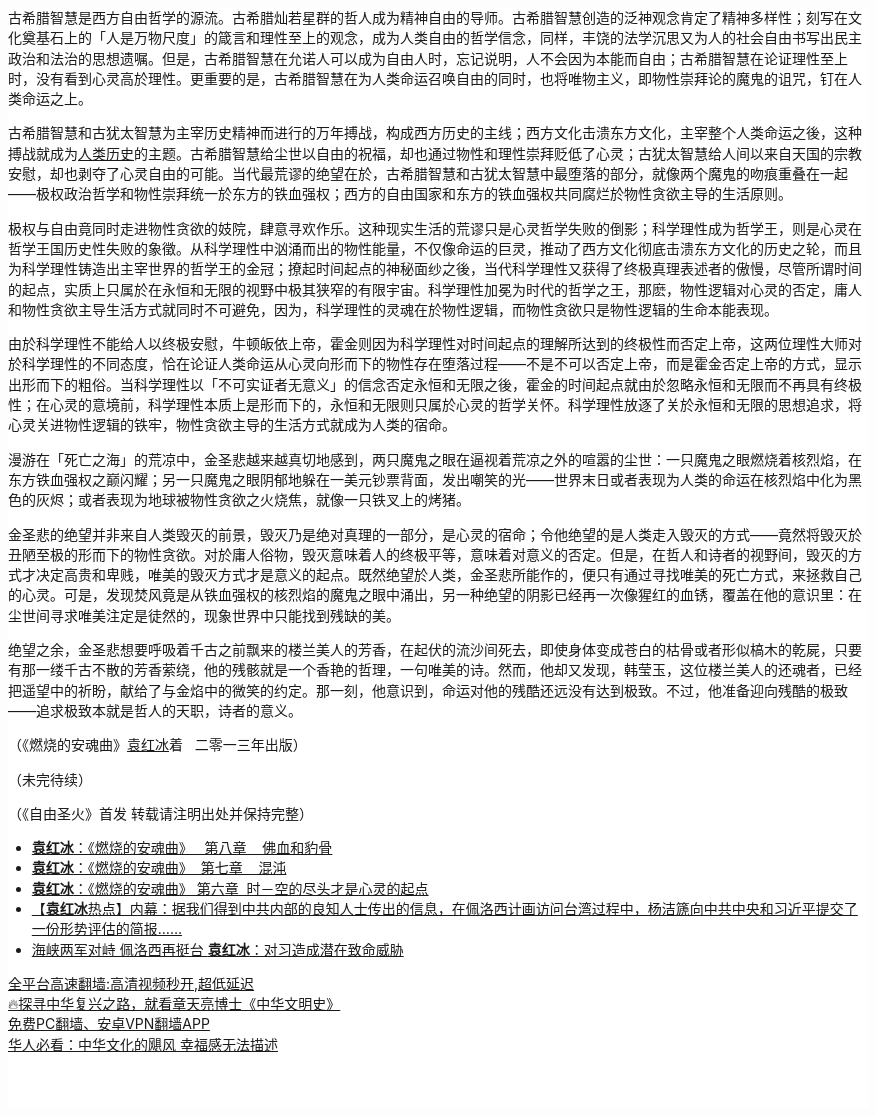 <p>古希腊智慧是西方自由哲学的源流。古希腊灿若星群的哲人成为精神自由的导师。古希腊智慧创造的泛神观念肯定了精神多样性；刻写在文化奠基石上的「人是万物尺度」的箴言和理性至上的观念，成为人类自由的哲学信念，同样，丰饶的法学沉思又为人的社会自由书写出民主政治和法治的思想遗嘱。但是，古希腊智慧在允诺人可以成为自由人时，忘记说明，人不会因为本能而自由；古希腊智慧在论证理性至上时，没有看到心灵高於理性。更重要的是，古希腊智慧在为人类命运召唤自由的同时，也将唯物主义，即物性崇拜论的魔鬼的诅咒，钉在人类命运之上。</p> <p>古希腊智慧和古犹太智慧为主宰历史精神而进行的万年搏战，构成西方历史的主线；西方文化击溃东方文化，主宰整个人类命运之後，这种搏战就成为<span class='wp_keywordlink'><a href="https://www.bannedbook.org/forum3/topic1750.html" title="考古学禁区-被掩藏的人类历史" target="_blank">人类历史</a></span>的主题。古希腊智慧给尘世以自由的祝福，却也通过物性和理性崇拜贬低了心灵；古犹太智慧给人间以来自天国的宗教安慰，却也剥夺了心灵自由的可能。当代最荒谬的绝望在於，古希腊智慧和古犹太智慧中最堕落的部分，就像两个魔鬼的吻痕重叠在一起——极权政治哲学和物性崇拜统一於东方的铁血强权；西方的自由国家和东方的铁血强权共同腐烂於物性贪欲主导的生活原则。</p> <p>极权与自由竟同时走进物性贪欲的妓院，肆意寻欢作乐。这种现实生活的荒谬只是心灵哲学失败的倒影；科学理性成为哲学王，则是心灵在哲学王国历史性失败的象徵。从科学理性中汹涌而出的物性能量，不仅像命运的巨灵，推动了西方文化彻底击溃东方文化的历史之轮，而且为科学理性铸造出主宰世界的哲学王的金冠；撩起时间起点的神秘面纱之後，当代科学理性又获得了终极真理表述者的傲慢，尽管所谓时间的起点，实质上只属於在永恒和无限的视野中极其狭窄的有限宇宙。科学理性加冕为时代的哲学之王，那麽，物性逻辑对心灵的否定，庸人和物性贪欲主导生活方式就同时不可避免，因为，科学理性的灵魂在於物性逻辑，而物性贪欲只是物性逻辑的生命本能表现。</p> <p>由於科学理性不能给人以终极安慰，牛顿皈依上帝，霍金则因为科学理性对时间起点的理解所达到的终极性而否定上帝，这两位理性大师对於科学理性的不同态度，恰在论证人类命运从心灵向形而下的物性存在堕落过程——不是不可以否定上帝，而是霍金否定上帝的方式，显示出形而下的粗俗。当科学理性以「不可实证者无意义」的信念否定永恒和无限之後，霍金的时间起点就由於忽略永恒和无限而不再具有终极性；在心灵的意境前，科学理性本质上是形而下的，永恒和无限则只属於心灵的哲学关怀。科学理性放逐了关於永恒和无限的思想追求，将心灵关进物性逻辑的铁牢，物性贪欲主导的生活方式就成为人类的宿命。</p> <p>漫游在「死亡之海」的荒凉中，金圣悲越来越真切地感到，两只魔鬼之眼在逼视着荒凉之外的喧嚣的尘世：一只魔鬼之眼燃烧着核烈焰，在东方铁血强权之巅闪耀；另一只魔鬼之眼阴郁地躲在一美元钞票背面，发出嘲笑的光——世界末日或者表现为人类的命运在核烈焰中化为黑色的灰烬；或者表现为地球被物性贪欲之火烧焦，就像一只铁叉上的烤猪。</p> <p>金圣悲的绝望并非来自人类毁灭的前景，毁灭乃是绝对真理的一部分，是心灵的宿命；令他绝望的是人类走入毁灭的方式——竟然将毁灭於丑陋至极的形而下的物性贪欲。对於庸人俗物，毁灭意味着人的终极平等，意味着对意义的否定。但是，在哲人和诗者的视野间，毁灭的方式才决定高贵和卑贱，唯美的毁灭方式才是意义的起点。既然绝望於人类，金圣悲所能作的，便只有通过寻找唯美的死亡方式，来拯救自己的心灵。可是，发现焚风竟是从铁血强权的核烈焰的魔鬼之眼中涌出，另一种绝望的阴影已经再一次像猩红的血锈，覆盖在他的意识里：在尘世间寻求唯美注定是徒然的，现象世界中只能找到残缺的美。</p> <p>绝望之余，金圣悲想要呼吸着千古之前飘来的楼兰美人的芳香，在起伏的流沙间死去，即使身体变成苍白的枯骨或者形似槁木的乾屍，只要有那一缕千古不散的芳香萦绕，他的残骸就是一个香艳的哲理，一句唯美的诗。然而，他却又发现，韩莹玉，这位楼兰美人的还魂者，已经把遥望中的祈盼，献给了与金焰中的微笑的约定。那一刻，他意识到，命运对他的残酷还远没有达到极致。不过，他准备迎向残酷的极致——追求极致本就是哲人的天职，诗者的意义。</p> <p>（《燃烧的安魂曲》<span class='wp_keywordlink'><a href="https://www.bannedbook.org/forum10/topic381.html" title="袁红冰" target="_blank">袁红冰</a></span>着   二零一三年出版） </p> <p>（未完待续）</p> <p>（《自由圣火》首发 转载请注明出处并保持完整）</p> <div id="taboola-mid-1"></div>  <ul class='op-related-articles' title='相关阅读'> <li><a href='https://www.bannedbook.org/bnews/comments/20220817/1772790.html' target='_blank'><b>袁红冰</b>：《燃烧的安魂曲》   第八章    佛血和豹骨</a></li> <li><a href='https://www.bannedbook.org/bnews/comments/20220814/1771496.html' target='_blank'><b>袁红冰</b>：《燃烧的安魂曲》  第七章    混沌</a></li> <li><a href='https://www.bannedbook.org/bnews/comments/20220810/1769792.html' target='_blank'><b>袁红冰</b>：《燃烧的安魂曲》 第六章  时－空的尽头才是心灵的起点</a></li> <li><a href='https://www.bannedbook.org/bnews/comments/20220809/1769323.html' target='_blank'>【<b>袁红冰</b>热点】内幕：据我们得到中共内部的良知人士传出的信息，在佩洛西计画访问台湾过程中，杨洁篪向中共中央和习近平提交了一份形势评估的简报……</a></li> <li><a href='https://www.bannedbook.org/bnews/comments/20220808/1768854.html' target='_blank'>海峡两军对峙 佩洛西再挺台 <b>袁红冰</b>：对习造成潜在致命威胁</a></li> </ul> <p class="texttj"> <a href="https://github.com/bannedbook/fanqiang/wiki/V2ray%E6%9C%BA%E5%9C%BA" target="_blank">全平台高速翻墙:高清视频秒开,超低延迟</a><br/> <a href="https://www.bannedbook.org/bnews/comments/20220808/1768773.html" target="_blank">🔥探寻中华复兴之路，就看章天亮博士《中华文明史》</a><br/> <a href="https://github.com/bannedbook/fanqiang/wiki/%E7%A6%81%E9%97%BB%E7%BD%91%E5%AE%89%E5%8D%93%E7%BF%BB%E5%A2%99%E6%96%B0%E9%97%BBAPP" target="_blank">免费PC翻墙、安卓VPN翻墙APP</a><br/> <a href="https://www.bannedbook.org/bnews/comments/20220220/1694796.html" target="_blank">华人必看：中华文化的飓风 幸福感无法描述</a> </p> <p> </p><a name='sharetosocial'></a>  <div style="margin-bottom:5px;padding-bottom:5px;clear:both"> <div id="archive-pix-1" class="banner-ads">  <div id="27602x728x90x621x_ADSLOT1" clicktrack="%%CLICK_URL_ESC%%"></div>   </div> <div id="archive-pix-2" class="banner-ads">  <div id="27556x300x250x621x_ADSLOT1" clicktrack="%%CLICK_URL_ESC%%" style="margin:0 auto;text-align:center"></div>   </div> </div>  <div id="archive-pix-1" class="banner-ads">  <div id="27603x728x90x621x_ADSLOT1" clicktrack="%%CLICK_URL_ESC%%"></div>   </div> </div> 